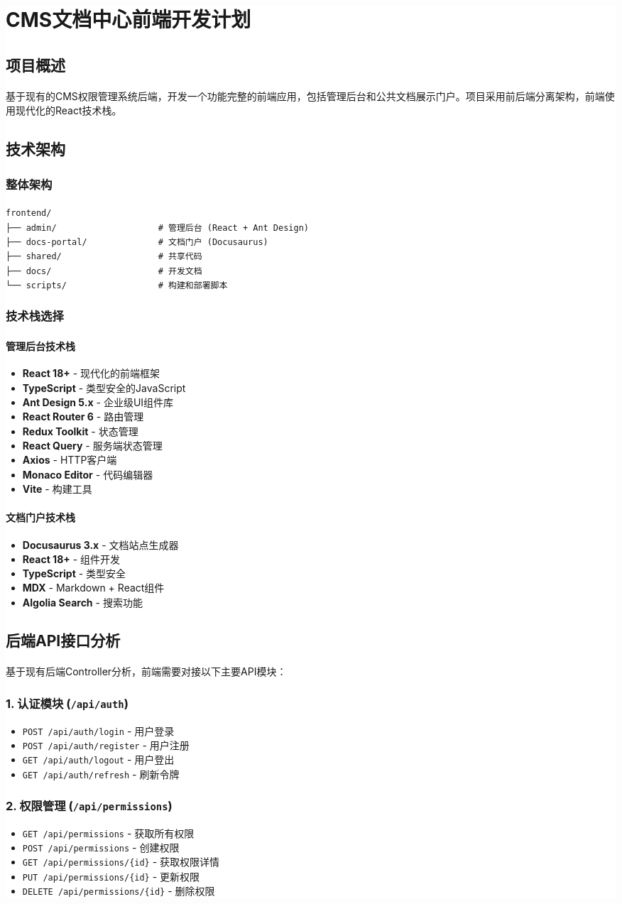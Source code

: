 # CMS文档中心前端开发计划

## 项目概述

基于现有的CMS权限管理系统后端，开发一个功能完整的前端应用，包括管理后台和公共文档展示门户。项目采用前后端分离架构，前端使用现代化的React技术栈。

## 技术架构

### 整体架构
```
frontend/
├── admin/                    # 管理后台 (React + Ant Design)
├── docs-portal/              # 文档门户 (Docusaurus)
├── shared/                   # 共享代码
├── docs/                     # 开发文档
└── scripts/                  # 构建和部署脚本
```

### 技术栈选择

#### 管理后台技术栈
- **React 18+** - 现代化的前端框架
- **TypeScript** - 类型安全的JavaScript
- **Ant Design 5.x** - 企业级UI组件库
- **React Router 6** - 路由管理
- **Redux Toolkit** - 状态管理
- **React Query** - 服务端状态管理
- **Axios** - HTTP客户端
- **Monaco Editor** - 代码编辑器
- **Vite** - 构建工具

#### 文档门户技术栈
- **Docusaurus 3.x** - 文档站点生成器
- **React 18+** - 组件开发
- **TypeScript** - 类型安全
- **MDX** - Markdown + React组件
- **Algolia Search** - 搜索功能

## 后端API接口分析

基于现有后端Controller分析，前端需要对接以下主要API模块：

### 1. 认证模块 (`/api/auth`)
- `POST /api/auth/login` - 用户登录
- `POST /api/auth/register` - 用户注册  
- `GET /api/auth/logout` - 用户登出
- `GET /api/auth/refresh` - 刷新令牌

### 2. 权限管理 (`/api/permissions`)
- `GET /api/permissions` - 获取所有权限
- `POST /api/permissions` - 创建权限
- `GET /api/permissions/{id}` - 获取权限详情
- `PUT /api/permissions/{id}` - 更新权限
- `DELETE /api/permissions/{id}` - 删除权限
